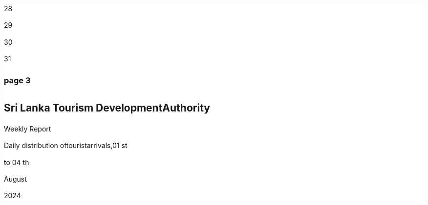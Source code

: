  
 
 
 
28
 
 
 
 
 
 
 
29
 
 
 
 
 
 
 
 
 
 
 
 
 
 
 
 
30
 
 
 
 
 
 
 
 
 
 
 
 
 
 
 
31
 
 
 
 
 
 
 
 
 
 
 

### page 3
 
Sri Lanka Tourism DevelopmentAuthority 
-
 
Weekly Report
 
Daily distribution oftouristarrivals,01
st
 
to 
04
th
 
August
 
2024
 
 
 
 